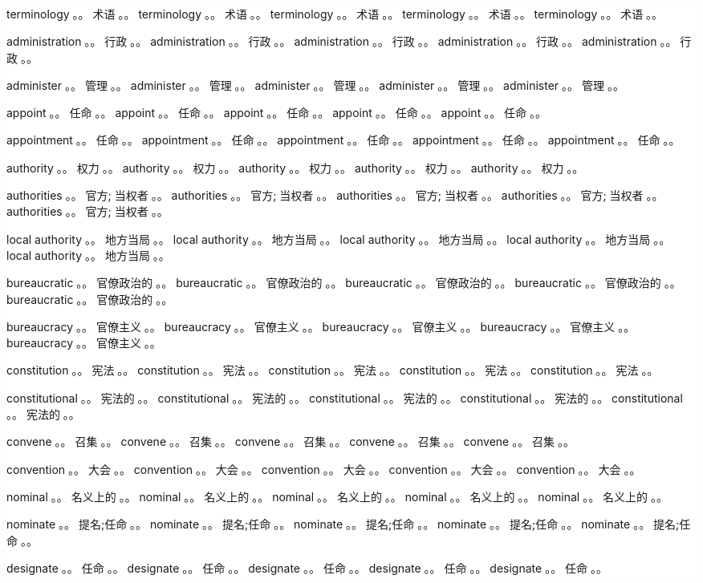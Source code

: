 terminology	。。	术语	。。	terminology	。。	术语	。。	terminology	。。	术语	。。	terminology	。。	术语	。。	terminology	。。	术语	。。

administration	。。	行政	。。	administration	。。	行政	。。	administration	。。	行政	。。	administration	。。	行政	。。	administration	。。	行政	。。

administer	。。	管理	。。	administer	。。	管理	。。	administer	。。	管理	。。	administer	。。	管理	。。	administer	。。	管理	。。

appoint	。。	任命	。。	appoint	。。	任命	。。	appoint	。。	任命	。。	appoint	。。	任命	。。	appoint	。。	任命	。。

appointment	。。	任命	。。	appointment	。。	任命	。。	appointment	。。	任命	。。	appointment	。。	任命	。。	appointment	。。	任命	。。

authority	。。	权力	。。	authority	。。	权力	。。	authority	。。	权力	。。	authority	。。	权力	。。	authority	。。	权力	。。

authorities	。。	官方; 当权者	。。	authorities	。。	官方; 当权者	。。	authorities	。。	官方; 当权者	。。	authorities	。。	官方; 当权者	。。	authorities	。。	官方; 当权者	。。

local authority	。。	地方当局	。。	local authority	。。	地方当局	。。	local authority	。。	地方当局	。。	local authority	。。	地方当局	。。	local authority	。。	地方当局	。。

bureaucratic	。。	官僚政治的	。。	bureaucratic	。。	官僚政治的	。。	bureaucratic	。。	官僚政治的	。。	bureaucratic	。。	官僚政治的	。。	bureaucratic	。。	官僚政治的	。。

bureaucracy	。。	官僚主义	。。	bureaucracy	。。	官僚主义	。。	bureaucracy	。。	官僚主义	。。	bureaucracy	。。	官僚主义	。。	bureaucracy	。。	官僚主义	。。

constitution	。。	宪法	。。	constitution	。。	宪法	。。	constitution	。。	宪法	。。	constitution	。。	宪法	。。	constitution	。。	宪法	。。

constitutional	。。	宪法的	。。	constitutional	。。	宪法的	。。	constitutional	。。	宪法的	。。	constitutional	。。	宪法的	。。	constitutional	。。	宪法的	。。

convene	。。	召集	。。	convene	。。	召集	。。	convene	。。	召集	。。	convene	。。	召集	。。	convene	。。	召集	。。

convention	。。	大会	。。	convention	。。	大会	。。	convention	。。	大会	。。	convention	。。	大会	。。	convention	。。	大会	。。

nominal	。。	名义上的	。。	nominal	。。	名义上的	。。	nominal	。。	名义上的	。。	nominal	。。	名义上的	。。	nominal	。。	名义上的	。。

nominate	。。	提名;任命	。。	nominate	。。	提名;任命	。。	nominate	。。	提名;任命	。。	nominate	。。	提名;任命	。。	nominate	。。	提名;任命	。。

designate	。。	任命	。。	designate	。。	任命	。。	designate	。。	任命	。。	designate	。。	任命	。。	designate	。。	任命	。。
